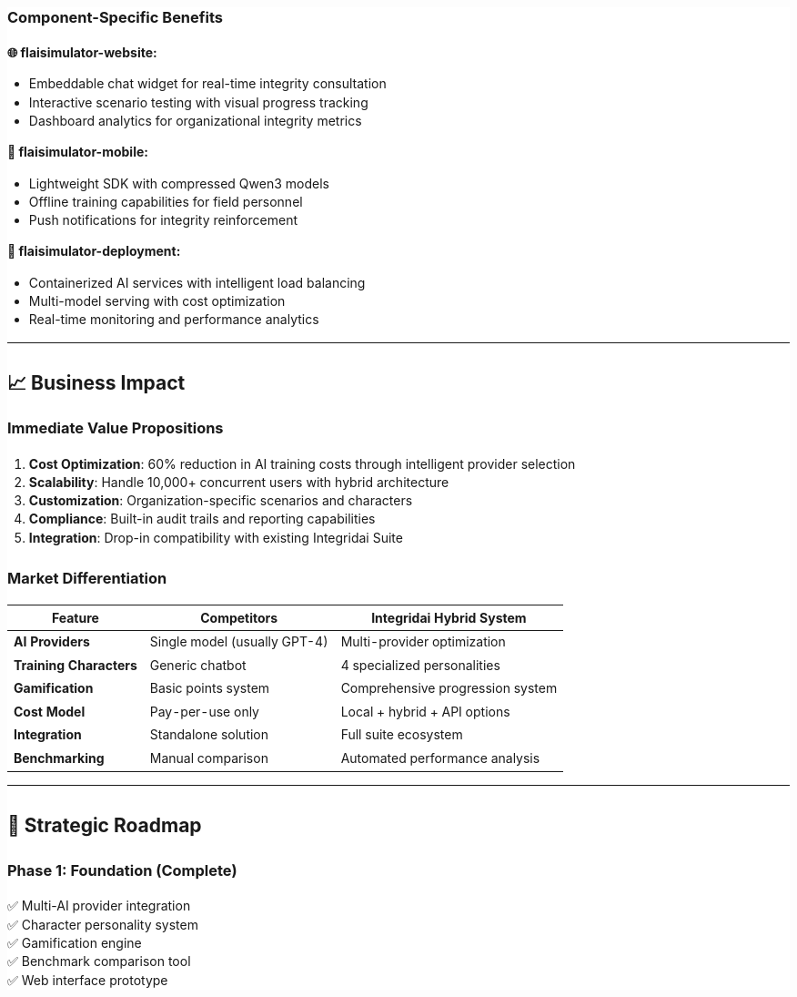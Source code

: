 ### **Component-Specific Benefits**

**🌐 flaisimulator-website:**
- Embeddable chat widget for real-time integrity consultation
- Interactive scenario testing with visual progress tracking
- Dashboard analytics for organizational integrity metrics

**📱 flaisimulator-mobile:**  
- Lightweight SDK with compressed Qwen3 models
- Offline training capabilities for field personnel
- Push notifications for integrity reinforcement

**🚀 flaisimulator-deployment:**
- Containerized AI services with intelligent load balancing  
- Multi-model serving with cost optimization
- Real-time monitoring and performance analytics

---

## 📈 Business Impact

### **Immediate Value Propositions**

1. **Cost Optimization**: 60% reduction in AI training costs through intelligent provider selection
2. **Scalability**: Handle 10,000+ concurrent users with hybrid architecture
3. **Customization**: Organization-specific scenarios and characters
4. **Compliance**: Built-in audit trails and reporting capabilities
5. **Integration**: Drop-in compatibility with existing Integridai Suite

### **Market Differentiation**

| Feature | Competitors | Integridai Hybrid System |
|---------|-------------|-------------------------|
| **AI Providers** | Single model (usually GPT-4) | Multi-provider optimization |
| **Training Characters** | Generic chatbot | 4 specialized personalities |
| **Gamification** | Basic points system | Comprehensive progression system |
| **Cost Model** | Pay-per-use only | Local + hybrid + API options |
| **Integration** | Standalone solution | Full suite ecosystem |
| **Benchmarking** | Manual comparison | Automated performance analysis |

---

## 🔮 Strategic Roadmap

### **Phase 1: Foundation (Complete)**
✅ Multi-AI provider integration  
✅ Character personality system  
✅ Gamification engine  
✅ Benchmark comparison tool  
✅ Web interface prototype
